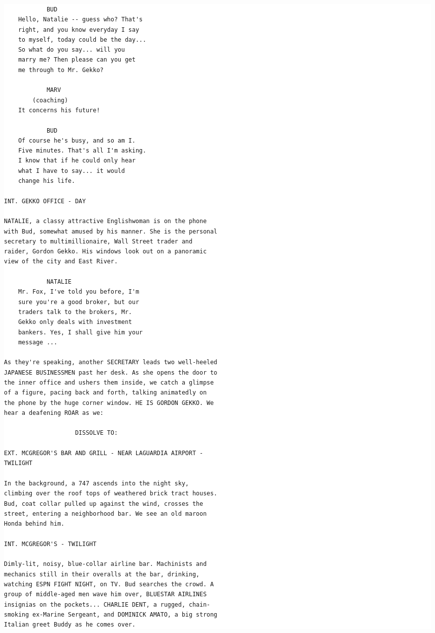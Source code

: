 				BUD
		Hello, Natalie -- guess who? That's
		right, and you know everyday I say
		to myself, today could be the day...
		So what do you say... will you
		marry me? Then please can you get
		me through to Mr. Gekko?

				MARV
			(coaching)
		It concerns his future!

				BUD
		Of course he's busy, and so am I.
		Five minutes. That's all I'm asking.
		I know that if he could only hear
		what I have to say... it would
		change his life.

	INT. GEKKO OFFICE - DAY

	NATALIE, a classy attractive Englishwoman is on the phone
	with Bud, somewhat amused by his manner. She is the personal
	secretary to multimillionaire, Wall Street trader and
	raider, Gordon Gekko. His windows look out on a panoramic
	view of the city and East River.

				NATALIE
		Mr. Fox, I've told you before, I'm
		sure you're a good broker, but our
		traders talk to the brokers, Mr.
		Gekko only deals with investment
		bankers. Yes, I shall give him your
		message ...

	As they're speaking, another SECRETARY leads two well-heeled
	JAPANESE BUSINESSMEN past her desk. As she opens the door to
	the inner office and ushers them inside, we catch a glimpse
	of a figure, pacing back and forth, talking animatedly on
	the phone by the huge corner window. HE IS GORDON GEKKO. We
	hear a deafening ROAR as we:

						DISSOLVE TO:

	EXT. MCGREGOR'S BAR AND GRILL - NEAR LAGUARDIA AIRPORT -
	TWILIGHT

	In the background, a 747 ascends into the night sky,
	climbing over the roof tops of weathered brick tract houses.
	Bud, coat collar pulled up against the wind, crosses the
	street, entering a neighborhood bar. We see an old maroon
	Honda behind him.

	INT. MCGREGOR'S - TWILIGHT

	Dimly-lit, noisy, blue-collar airline bar. Machinists and
	mechanics still in their overalls at the bar, drinking,
	watching ESPN FIGHT NIGHT, on TV. Bud searches the crowd. A
	group of middle-aged men wave him over, BLUESTAR AIRLINES
	insignias on the pockets... CHARLIE DENT, a rugged, chain-
	smoking ex-Marine Sergeant, and DOMINICK AMATO, a big strong
	Italian greet Buddy as he comes over.
